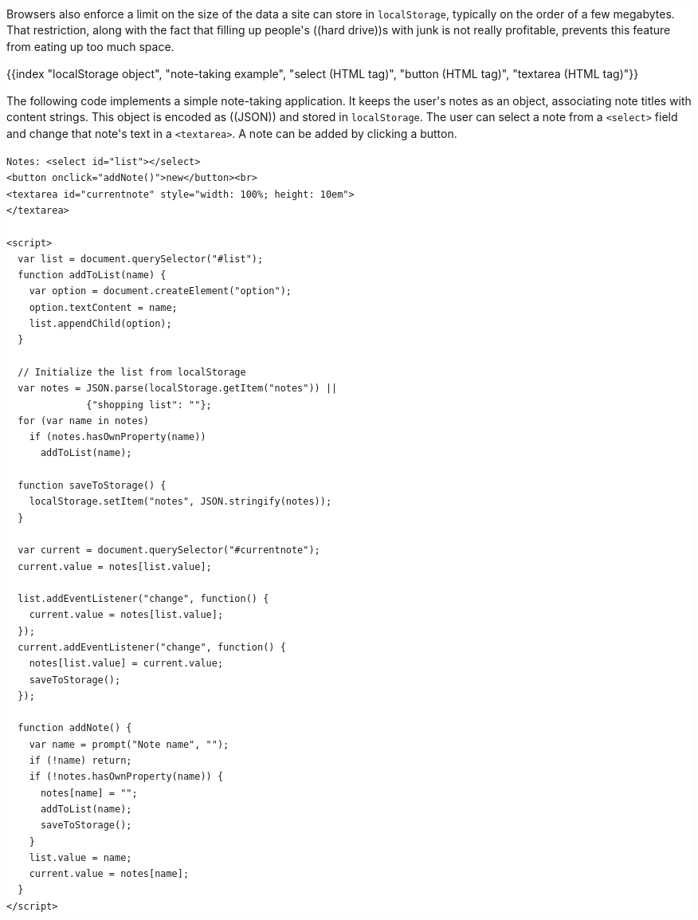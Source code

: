 Browsers also enforce a limit on the size of
the data a site can store in `localStorage`, typically on the order of
a few megabytes. That restriction, along with the fact that filling up
people's ((hard drive))s with junk is not really profitable, prevents
this feature from eating up too much space.

{{index "localStorage object", "note-taking example", "select (HTML tag)", "button (HTML tag)", "textarea (HTML tag)"}}

The following code 
implements a simple note-taking application. It keeps the user's notes
as an object, associating note titles with content strings. This object
is encoded as ((JSON)) and stored in `localStorage`. The user can
select a note from a `<select>` field and change that note's text in
a `<textarea>`. A note can be added by clicking a button.

```{lang: "text/html", startCode: true}
Notes: <select id="list"></select>
<button onclick="addNote()">new</button><br>
<textarea id="currentnote" style="width: 100%; height: 10em">
</textarea>

<script>
  var list = document.querySelector("#list");
  function addToList(name) {
    var option = document.createElement("option");
    option.textContent = name;
    list.appendChild(option);
  }

  // Initialize the list from localStorage
  var notes = JSON.parse(localStorage.getItem("notes")) ||
              {"shopping list": ""};
  for (var name in notes)
    if (notes.hasOwnProperty(name))
      addToList(name);

  function saveToStorage() {
    localStorage.setItem("notes", JSON.stringify(notes));
  }

  var current = document.querySelector("#currentnote");
  current.value = notes[list.value];

  list.addEventListener("change", function() {
    current.value = notes[list.value];
  });
  current.addEventListener("change", function() {
    notes[list.value] = current.value;
    saveToStorage();
  });

  function addNote() {
    var name = prompt("Note name", "");
    if (!name) return;
    if (!notes.hasOwnProperty(name)) {
      notes[name] = "";
      addToList(name);
      saveToStorage();
    }
    list.value = name;
    current.value = notes[name];
  }
</script>
```
